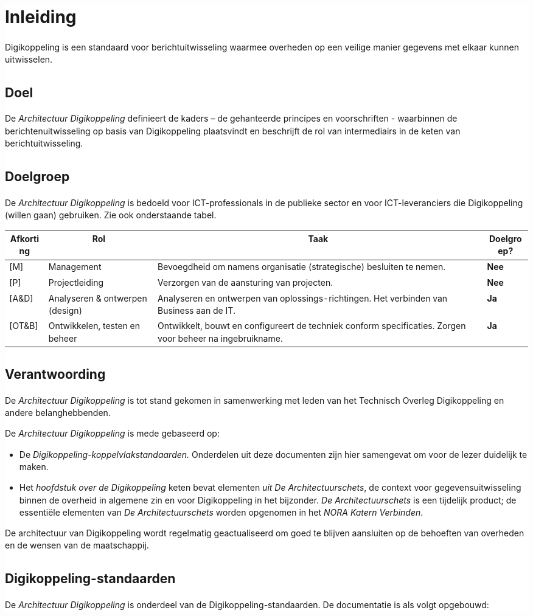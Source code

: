 # Inleiding

Digikoppeling is een standaard voor berichtuitwisseling waarmee overheden op een veilige manier gegevens met elkaar kunnen uitwisselen.

## Doel

De *Architectuur Digikoppeling* definieert de kaders – de gehanteerde principes en voorschriften - waarbinnen de berichtenuitwisseling op basis van Digikoppeling plaatsvindt en beschrijft de rol van intermediairs in de keten van berichtuitwisseling.

## Doelgroep

De *Architectuur Digikoppeling* is bedoeld voor ICT-professionals in de publieke sector en voor ICT-leveranciers die Digikoppeling (willen gaan) gebruiken. Zie ook onderstaande tabel.

| Afkorting | Rol                             | Taak                                                                                                       | Doelgroep? |
|-----------|---------------------------------|------------------------------------------------------------------------------------------------------------|------------|
| [M]       | Management                      | Bevoegdheid om namens organisatie (strategische) besluiten te nemen.                                       | **Nee**    |
| [P]       | Projectleiding                  | Verzorgen van de aansturing van projecten.                                                                 | **Nee**    |
| [A&D]     | Analyseren & ontwerpen (design) | Analyseren en ontwerpen van oplossings-richtingen. Het verbinden van Business aan de IT.                   | **Ja**     |
| [OT&B]    | Ontwikkelen, testen en beheer   | Ontwikkelt, bouwt en configureert de techniek conform specificaties. Zorgen voor beheer na ingebruikname.  | **Ja**     |

## Verantwoording

De *Architectuur Digikoppeling* is tot stand gekomen in samenwerking met leden van het Technisch Overleg Digikoppeling en andere belanghebbenden.

De *Architectuur Digikoppeling*  is mede gebaseerd op:

- De *Digikoppeling-koppelvlakstandaarden.* Onderdelen uit deze documenten zijn hier samengevat om voor de lezer duidelijk te maken.

- Het *hoofdstuk over de Digikoppeling* keten bevat elementen *uit De Architectuurschets*, de context voor gegevensuitwisseling binnen de overheid in algemene zin en voor Digikoppeling in het bijzonder. *De Architectuurschets* is een tijdelijk product; de essentiële elementen van *De Architectuurschets* worden opgenomen in het *NORA Katern Verbinden*.

De architectuur van Digikoppeling wordt regelmatig geactualiseerd om goed te blijven aansluiten op de behoeften van overheden en de wensen van de maatschappij.

## Digikoppeling-standaarden

De *Architectuur Digikoppeling* is onderdeel van de Digikoppeling-standaarden. De documentatie is als volgt opgebouwd:
